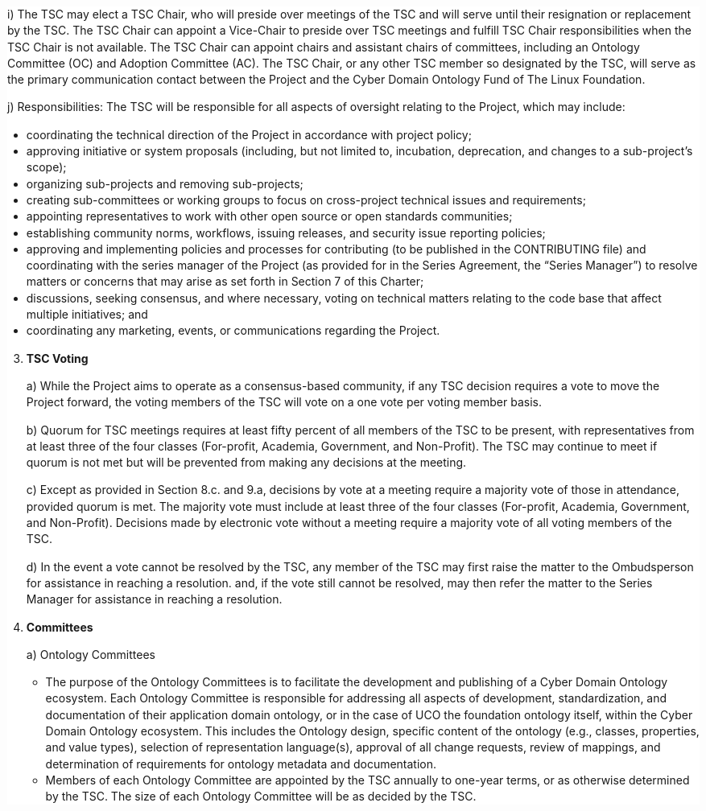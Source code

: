    i) The TSC may elect a TSC Chair, who will preside over meetings of the TSC and will serve until their resignation or replacement by the TSC. The TSC Chair can appoint a Vice-Chair to preside over TSC meetings and fulfill TSC Chair responsibilities when the TSC Chair is not available. The TSC Chair can appoint chairs and assistant chairs of committees, including an Ontology Committee (OC) and Adoption Committee (AC). The TSC Chair, or any other TSC member so designated by the TSC, will serve as the primary communication contact between the Project and the Cyber Domain Ontology Fund of The Linux Foundation.

   j) Responsibilities: The TSC will be responsible for all aspects of oversight relating to the Project, which may include:

   - coordinating the technical direction of the Project in accordance with project policy;
   - approving initiative or system proposals (including, but not limited to, incubation, deprecation, and changes to a sub-project’s scope);
   - organizing sub-projects and removing sub-projects;
   - creating sub-committees or working groups to focus on cross-project technical issues and requirements;
   - appointing representatives to work with other open source or open standards communities;
   - establishing community norms, workflows, issuing releases, and security issue reporting policies;
   - approving and implementing policies and processes for contributing (to be published in the CONTRIBUTING file) and coordinating with the series manager of the Project (as provided for in the Series Agreement, the “Series Manager”) to resolve matters or concerns that may arise as set forth in Section 7 of this Charter;
   - discussions, seeking consensus, and where necessary, voting on technical matters relating to the code base that affect multiple initiatives; and
   - coordinating any marketing, events, or communications regarding the Project.

3. **TSC Voting**

   a) While the Project aims to operate as a consensus-based community, if any TSC decision requires a vote to move the Project forward, the voting members of the TSC will vote on a one vote per voting member basis. 

   b) Quorum for TSC meetings requires at least fifty percent of all members of the TSC to be present, with representatives from at least three of the four classes (For-profit, Academia, Government, and Non-Profit). The TSC may continue to meet if quorum is not met but will be prevented from making any decisions at the meeting.

   c) Except as provided in Section 8.c. and 9.a, decisions by vote at a meeting require a majority vote of those in attendance, provided quorum is met. The majority vote must include at least three of the four classes (For-profit, Academia, Government, and Non-Profit). Decisions made by electronic vote without a meeting require a majority vote of all voting members of the TSC.

   d) In the event a vote cannot be resolved by the TSC, any member of the TSC may first raise the matter to the Ombudsperson for assistance in reaching a resolution. and, if the vote still cannot be resolved, may then refer the matter to the Series Manager for assistance in reaching a resolution.

4. **Committees**

   a) Ontology Committees

   - The purpose of the Ontology Committees is to facilitate the development and publishing of a Cyber Domain Ontology ecosystem. Each Ontology Committee is responsible for addressing all aspects of development, standardization, and documentation of their application domain ontology, or in the case of UCO the foundation ontology itself, within the Cyber Domain Ontology ecosystem. This includes the Ontology design, specific content of the ontology (e.g., classes, properties, and value types), selection of representation language(s), approval of all change requests, review of mappings, and determination of requirements for ontology metadata and documentation.
   - Members of each Ontology Committee are appointed by the TSC annually to one-year terms, or as otherwise determined by the TSC. The size of each Ontology Committee will be as decided by the TSC.

